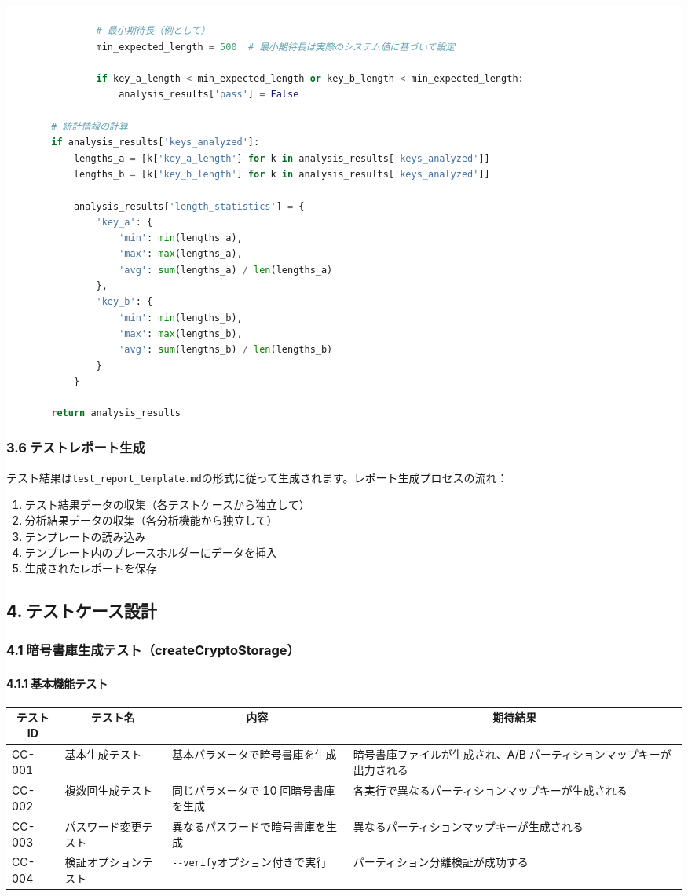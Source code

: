 ```python

                # 最小期待長（例として）
                min_expected_length = 500  # 最小期待長は実際のシステム値に基づいて設定

                if key_a_length < min_expected_length or key_b_length < min_expected_length:
                    analysis_results['pass'] = False

        # 統計情報の計算
        if analysis_results['keys_analyzed']:
            lengths_a = [k['key_a_length'] for k in analysis_results['keys_analyzed']]
            lengths_b = [k['key_b_length'] for k in analysis_results['keys_analyzed']]

            analysis_results['length_statistics'] = {
                'key_a': {
                    'min': min(lengths_a),
                    'max': max(lengths_a),
                    'avg': sum(lengths_a) / len(lengths_a)
                },
                'key_b': {
                    'min': min(lengths_b),
                    'max': max(lengths_b),
                    'avg': sum(lengths_b) / len(lengths_b)
                }
            }

        return analysis_results
```

### 3.6 テストレポート生成

テスト結果は`test_report_template.md`の形式に従って生成されます。レポート生成プロセスの流れ：

1. テスト結果データの収集（各テストケースから独立して）
2. 分析結果データの収集（各分析機能から独立して）
3. テンプレートの読み込み
4. テンプレート内のプレースホルダーにデータを挿入
5. 生成されたレポートを保存

## 4. テストケース設計

### 4.1 暗号書庫生成テスト（createCryptoStorage）

#### 4.1.1 基本機能テスト

| テスト ID | テスト名             | 内容                                 | 期待結果                                                             |
| --------- | -------------------- | ------------------------------------ | -------------------------------------------------------------------- |
| CC-001    | 基本生成テスト       | 基本パラメータで暗号書庫を生成       | 暗号書庫ファイルが生成され、A/B パーティションマップキーが出力される |
| CC-002    | 複数回生成テスト     | 同じパラメータで 10 回暗号書庫を生成 | 各実行で異なるパーティションマップキーが生成される                   |
| CC-003    | パスワード変更テスト | 異なるパスワードで暗号書庫を生成     | 異なるパーティションマップキーが生成される                           |
| CC-004    | 検証オプションテスト | `--verify`オプション付きで実行       | パーティション分離検証が成功する                                     |
